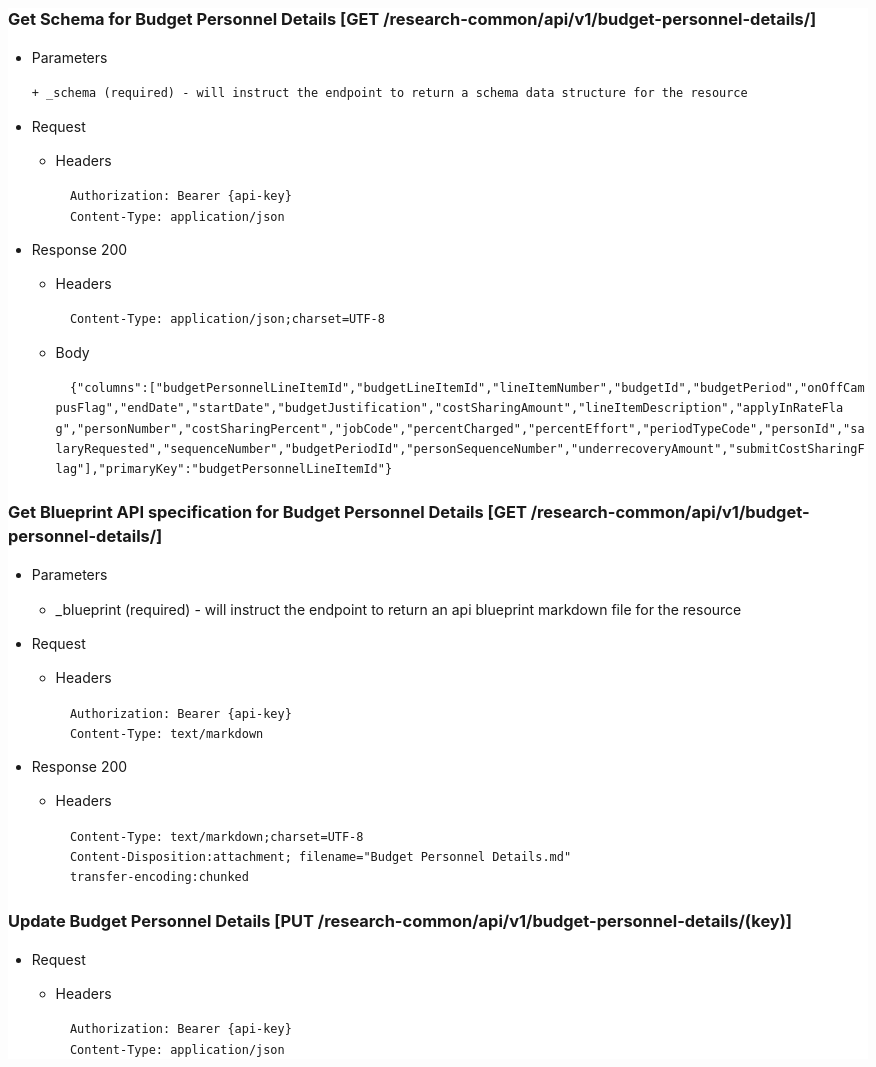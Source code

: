### Get Schema for Budget Personnel Details [GET /research-common/api/v1/budget-personnel-details/]
	                                          
+ Parameters

      + _schema (required) - will instruct the endpoint to return a schema data structure for the resource
      
+ Request

    + Headers

            Authorization: Bearer {api-key}
            Content-Type: application/json

+ Response 200
    + Headers

            Content-Type: application/json;charset=UTF-8

    + Body
    
            {"columns":["budgetPersonnelLineItemId","budgetLineItemId","lineItemNumber","budgetId","budgetPeriod","onOffCampusFlag","endDate","startDate","budgetJustification","costSharingAmount","lineItemDescription","applyInRateFlag","personNumber","costSharingPercent","jobCode","percentCharged","percentEffort","periodTypeCode","personId","salaryRequested","sequenceNumber","budgetPeriodId","personSequenceNumber","underrecoveryAmount","submitCostSharingFlag"],"primaryKey":"budgetPersonnelLineItemId"}
		
### Get Blueprint API specification for Budget Personnel Details [GET /research-common/api/v1/budget-personnel-details/]
	 
+ Parameters

     + _blueprint (required) - will instruct the endpoint to return an api blueprint markdown file for the resource
                 
+ Request

    + Headers

            Authorization: Bearer {api-key}
            Content-Type: text/markdown

+ Response 200
    + Headers

            Content-Type: text/markdown;charset=UTF-8
            Content-Disposition:attachment; filename="Budget Personnel Details.md"
            transfer-encoding:chunked
### Update Budget Personnel Details [PUT /research-common/api/v1/budget-personnel-details/(key)]

+ Request

    + Headers

            Authorization: Bearer {api-key}   
            Content-Type: application/json
